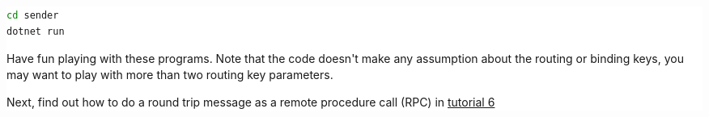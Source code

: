 ```bash
cd sender
dotnet run
```

Have fun playing with these programs. Note that the code doesn't make
any assumption about the routing or binding keys, you may want to play
with more than two routing key parameters.

Next, find out how to do a round trip message as a remote procedure call (RPC)
in [tutorial 6](../Tutorial6/Readme.md)
